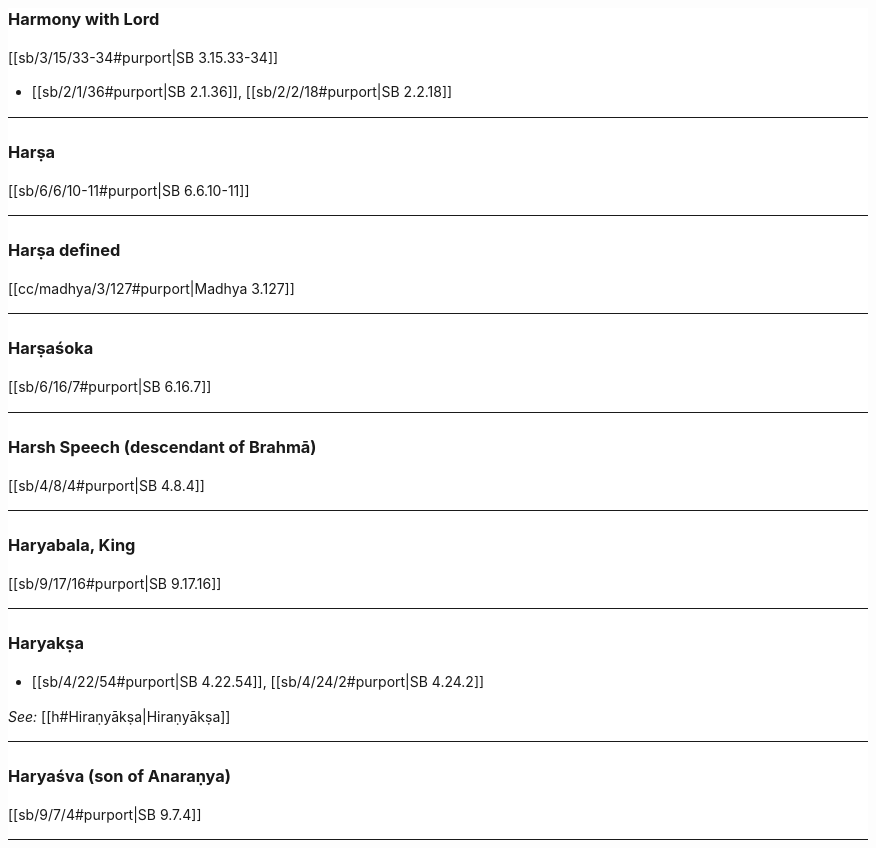 
### Harmony with Lord

[[sb/3/15/33-34#purport|SB 3.15.33-34]]

*  [[sb/2/1/36#purport|SB 2.1.36]], [[sb/2/2/18#purport|SB 2.2.18]]

---

### Harṣa

[[sb/6/6/10-11#purport|SB 6.6.10-11]]


---

### Harṣa defined

[[cc/madhya/3/127#purport|Madhya 3.127]]


---

### Harṣaśoka

[[sb/6/16/7#purport|SB 6.16.7]]


---

### Harsh Speech (descendant of Brahmā)

[[sb/4/8/4#purport|SB 4.8.4]]


---

### Haryabala, King

[[sb/9/17/16#purport|SB 9.17.16]]


---

### Haryakṣa

*  [[sb/4/22/54#purport|SB 4.22.54]], [[sb/4/24/2#purport|SB 4.24.2]]

*See:* [[h#Hiraṇyākṣa|Hiraṇyākṣa]]

---

### Haryaśva (son of Anaraṇya)

[[sb/9/7/4#purport|SB 9.7.4]]


---
